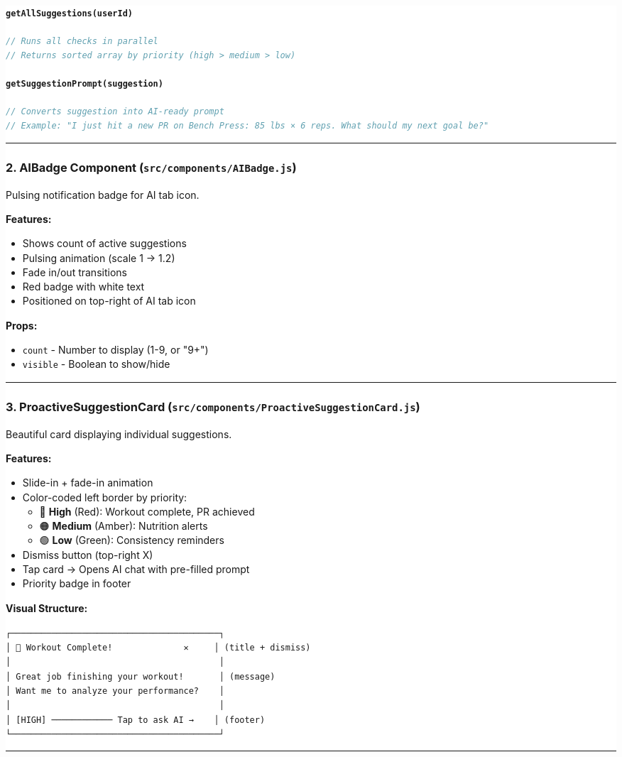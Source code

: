 #### `getAllSuggestions(userId)`
```javascript
// Runs all checks in parallel
// Returns sorted array by priority (high > medium > low)
```

#### `getSuggestionPrompt(suggestion)`
```javascript
// Converts suggestion into AI-ready prompt
// Example: "I just hit a new PR on Bench Press: 85 lbs × 6 reps. What should my next goal be?"
```

---

### **2. AIBadge Component** (`src/components/AIBadge.js`)

Pulsing notification badge for AI tab icon.

**Features:**
- Shows count of active suggestions
- Pulsing animation (scale 1 → 1.2)
- Fade in/out transitions
- Red badge with white text
- Positioned on top-right of AI tab icon

**Props:**
- `count` - Number to display (1-9, or "9+")
- `visible` - Boolean to show/hide

---

### **3. ProactiveSuggestionCard** (`src/components/ProactiveSuggestionCard.js`)

Beautiful card displaying individual suggestions.

**Features:**
- Slide-in + fade-in animation
- Color-coded left border by priority:
  - 🔴 **High** (Red): Workout complete, PR achieved
  - 🟠 **Medium** (Amber): Nutrition alerts
  - 🟢 **Low** (Green): Consistency reminders
- Dismiss button (top-right X)
- Tap card → Opens AI chat with pre-filled prompt
- Priority badge in footer

**Visual Structure:**
```
┌─────────────────────────────────────────┐
│ 🎉 Workout Complete!              ✕     │ (title + dismiss)
│                                         │
│ Great job finishing your workout!       │ (message)
│ Want me to analyze your performance?    │
│                                         │
│ [HIGH] ──────────── Tap to ask AI →    │ (footer)
└─────────────────────────────────────────┘
```

---
